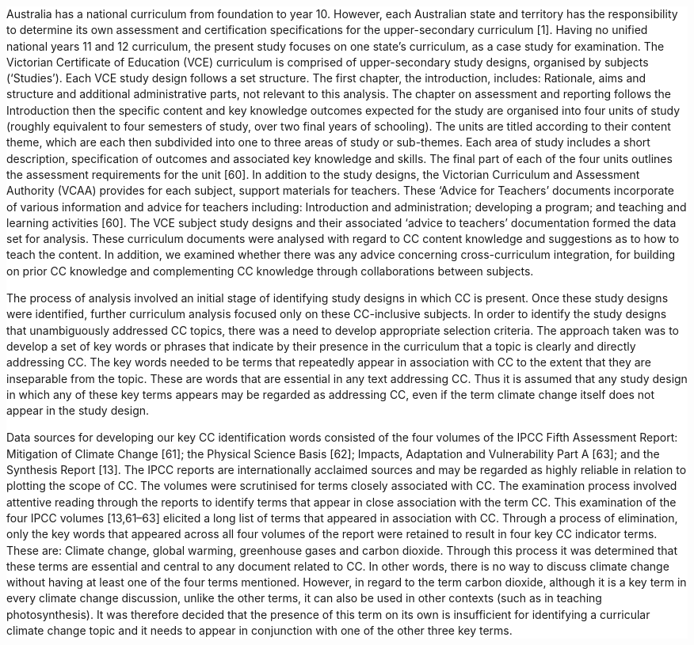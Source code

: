 Australia has a national curriculum from foundation to year 10. However, each Australian state and territory has the responsibility to determine its own assessment and certification specifications for the upper-secondary curriculum [1]. Having no unified national years 11 and 12 curriculum, the present study focuses on one state’s curriculum, as a case study for examination. The Victorian Certificate of Education (VCE) curriculum is comprised of upper-secondary study designs, organised by subjects (‘Studies’). Each VCE study design follows a set structure. The first chapter, the introduction, includes: Rationale, aims and structure and additional administrative parts, not relevant to this analysis. The chapter on assessment and reporting follows the Introduction then the specific content and key knowledge outcomes expected for the study are organised into four units of study (roughly equivalent to four semesters of study, over two final years of schooling). The units are titled according to their content theme, which are each then subdivided into one to three areas of study or sub-themes. Each area of study includes a short description, specification of outcomes and associated key knowledge and skills. The final part of each of the four units outlines the assessment requirements for the unit [60]. In addition to the study designs, the Victorian Curriculum and Assessment Authority (VCAA) provides for each subject, support materials for teachers. These ‘Advice for Teachers’ documents incorporate of various information and advice for teachers including: Introduction and administration; developing a program; and teaching and learning activities [60]. The VCE subject study designs and their associated ‘advice to teachers’ documentation formed the data set for analysis. These curriculum documents were analysed with regard to CC content knowledge and suggestions as to how to teach the content. In addition, we examined whether there was any advice concerning cross-curriculum integration, for building on prior CC knowledge and complementing CC knowledge through collaborations between subjects.

The process of analysis involved an initial stage of identifying study designs in which CC is present. Once these study designs were identified, further curriculum analysis focused only on these CC-inclusive subjects. In order to identify the study designs that unambiguously addressed CC topics, there was a need to develop appropriate selection criteria. The approach taken was to develop a set of key words or phrases that indicate by their presence in the curriculum that a topic is clearly and directly addressing CC. The key words needed to be terms that repeatedly appear in association with CC to the extent that they are inseparable from the topic. These are words that are essential in any text addressing CC. Thus it is assumed that any study design in which any of these key terms appears may be regarded as addressing CC, even if the term climate change itself does not appear in the study design.

Data sources for developing our key CC identification words consisted of the four volumes of the IPCC Fifth Assessment Report: Mitigation of Climate Change [61]; the Physical Science Basis [62]; Impacts, Adaptation and Vulnerability Part A [63]; and the Synthesis Report [13]. The IPCC reports are internationally acclaimed sources and may be regarded as highly reliable in relation to plotting the scope of CC. The volumes were scrutinised for terms closely associated with CC. The examination process involved attentive reading through the reports to identify terms that appear in close association with the term CC. This examination of the four IPCC volumes [13,61–63] elicited a long list of terms that appeared in association with CC. Through a process of elimination, only the key words that appeared across all four volumes of the report were retained to result in four key CC indicator terms. These are: Climate change, global warming, greenhouse gases and carbon dioxide. Through this process it was determined that these terms are essential and central to any document related to CC. In other words, there is no way to discuss climate change without having at least one of the four terms mentioned. However, in regard to the term carbon dioxide, although it is a key term in every climate change discussion, unlike the other terms, it can also be used in other contexts (such as in teaching photosynthesis). It was therefore decided that the presence of this term on its own is insufficient for identifying a curricular climate change topic and it needs to appear in conjunction with one of the other three key terms.
